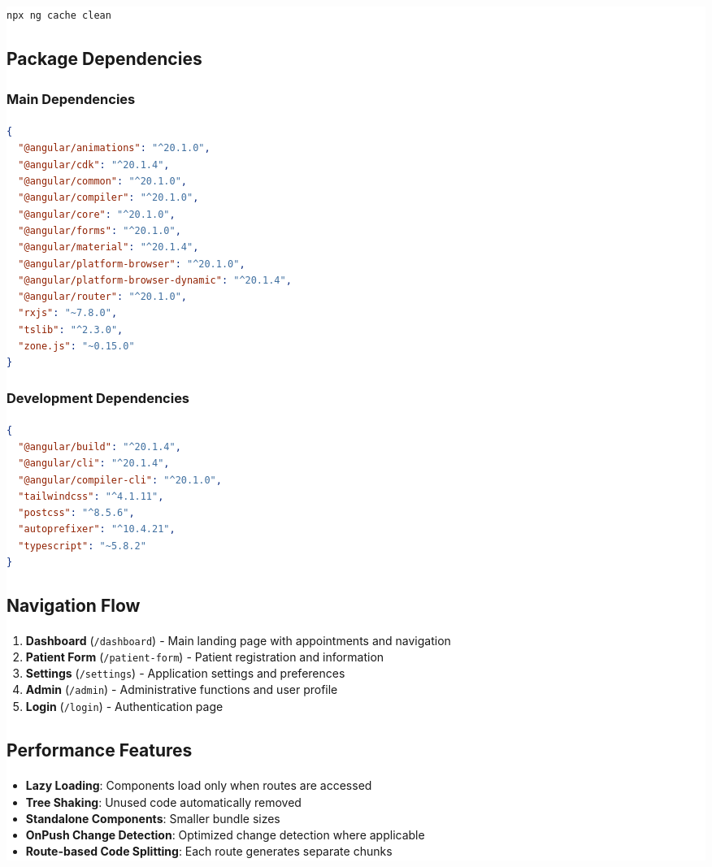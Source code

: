 ```bash
npx ng cache clean
```

## Package Dependencies

### Main Dependencies
```json
{
  "@angular/animations": "^20.1.0",
  "@angular/cdk": "^20.1.4",
  "@angular/common": "^20.1.0",
  "@angular/compiler": "^20.1.0",
  "@angular/core": "^20.1.0",
  "@angular/forms": "^20.1.0",
  "@angular/material": "^20.1.4",
  "@angular/platform-browser": "^20.1.0",
  "@angular/platform-browser-dynamic": "^20.1.4",
  "@angular/router": "^20.1.0",
  "rxjs": "~7.8.0",
  "tslib": "^2.3.0",
  "zone.js": "~0.15.0"
}
```

### Development Dependencies
```json
{
  "@angular/build": "^20.1.4",
  "@angular/cli": "^20.1.4",
  "@angular/compiler-cli": "^20.1.0",
  "tailwindcss": "^4.1.11",
  "postcss": "^8.5.6",
  "autoprefixer": "^10.4.21",
  "typescript": "~5.8.2"
}
```

## Navigation Flow

1. **Dashboard** (`/dashboard`) - Main landing page with appointments and navigation
2. **Patient Form** (`/patient-form`) - Patient registration and information
3. **Settings** (`/settings`) - Application settings and preferences
4. **Admin** (`/admin`) - Administrative functions and user profile
5. **Login** (`/login`) - Authentication page

## Performance Features

- **Lazy Loading**: Components load only when routes are accessed
- **Tree Shaking**: Unused code automatically removed
- **Standalone Components**: Smaller bundle sizes
- **OnPush Change Detection**: Optimized change detection where applicable
- **Route-based Code Splitting**: Each route generates separate chunks
